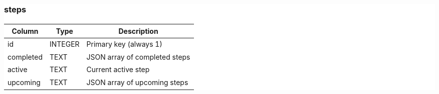 ### steps

| Column    | Type  | Description                 |
|-----------|-------|-----------------------------|  
| id        | INTEGER | Primary key (always 1)     |
| completed | TEXT    | JSON array of completed steps |
| active    | TEXT    | Current active step        |
| upcoming  | TEXT    | JSON array of upcoming steps  |